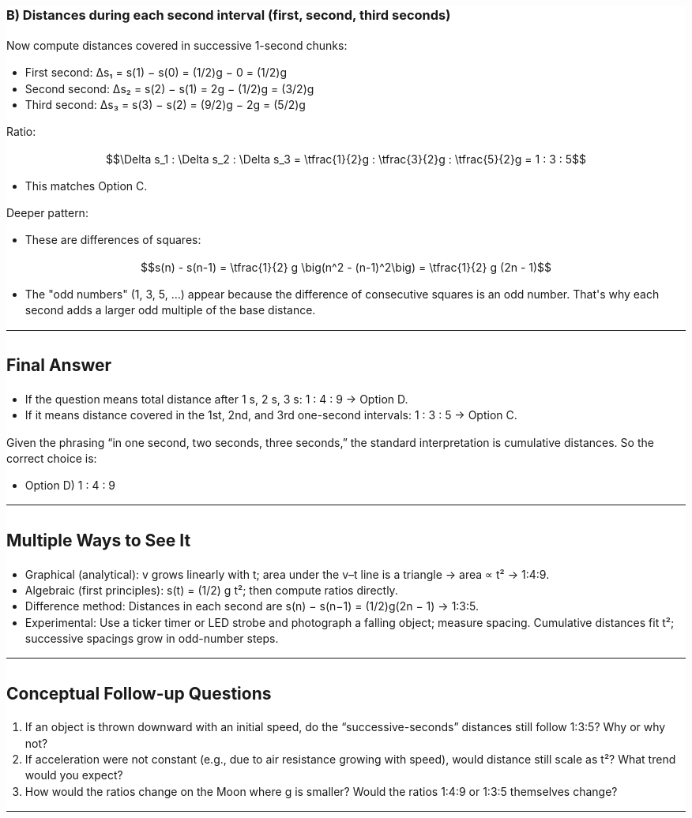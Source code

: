 ### B) Distances during each second interval (first, second, third seconds)
Now compute distances covered in successive 1-second chunks:
- First second: Δs₁ = s(1) − s(0) = (1/2)g − 0 = (1/2)g
- Second second: Δs₂ = s(2) − s(1) = 2g − (1/2)g = (3/2)g
- Third second: Δs₃ = s(3) − s(2) = (9/2)g − 2g = (5/2)g

Ratio:
```math
\Delta s_1 : \Delta s_2 : \Delta s_3 = \tfrac{1}{2}g : \tfrac{3}{2}g : \tfrac{5}{2}g = 1 : 3 : 5
```
- This matches Option C.

Deeper pattern:
- These are differences of squares:

```math
s(n) - s(n-1) = \tfrac{1}{2} g \big(n^2 - (n-1)^2\big) = \tfrac{1}{2} g (2n - 1)
```

- The "odd numbers" (1, 3, 5, …) appear because the difference of consecutive squares is an odd number. That's why each second adds a larger odd multiple of the base distance.

---

## Final Answer
- If the question means total distance after 1 s, 2 s, 3 s: 1 : 4 : 9 → Option D.
- If it means distance covered in the 1st, 2nd, and 3rd one-second intervals: 1 : 3 : 5 → Option C.

Given the phrasing “in one second, two seconds, three seconds,” the standard interpretation is cumulative distances. So the correct choice is:

- Option D) 1 : 4 : 9

---

## Multiple Ways to See It

- Graphical (analytical): v grows linearly with t; area under the v–t line is a triangle → area ∝ t² → 1:4:9.
- Algebraic (first principles): s(t) = (1/2) g t²; then compute ratios directly.
- Difference method: Distances in each second are s(n) − s(n−1) = (1/2)g(2n − 1) → 1:3:5.
- Experimental: Use a ticker timer or LED strobe and photograph a falling object; measure spacing. Cumulative distances fit t²; successive spacings grow in odd-number steps.

---

## Conceptual Follow-up Questions
1. If an object is thrown downward with an initial speed, do the “successive-seconds” distances still follow 1:3:5? Why or why not?
2. If acceleration were not constant (e.g., due to air resistance growing with speed), would distance still scale as t²? What trend would you expect?
3. How would the ratios change on the Moon where g is smaller? Would the ratios 1:4:9 or 1:3:5 themselves change?

---